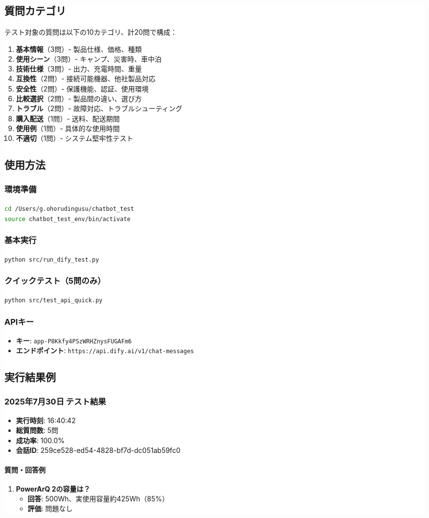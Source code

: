 ## 質問カテゴリ

テスト対象の質問は以下の10カテゴリ、計20問で構成：

1. **基本情報**（3問）- 製品仕様、価格、種類
2. **使用シーン**（3問）- キャンプ、災害時、車中泊
3. **技術仕様**（3問）- 出力、充電時間、重量
4. **互換性**（2問）- 接続可能機器、他社製品対応
5. **安全性**（2問）- 保護機能、認証、使用環境
6. **比較選択**（2問）- 製品間の違い、選び方
7. **トラブル**（2問）- 故障対応、トラブルシューティング
8. **購入配送**（1問）- 送料、配送期間
9. **使用例**（1問）- 具体的な使用時間
10. **不適切**（1問）- システム堅牢性テスト

## 使用方法

### 環境準備
```bash
cd /Users/g.ohorudingusu/chatbot_test
source chatbot_test_env/bin/activate
```

### 基本実行
```bash
python src/run_dify_test.py
```

### クイックテスト（5問のみ）
```bash
python src/test_api_quick.py
```

### APIキー
- **キー**: `app-P8Kkfy4PSzWRHZnysFUGAFm6`
- **エンドポイント**: `https://api.dify.ai/v1/chat-messages`

## 実行結果例

### 2025年7月30日 テスト結果
- **実行時刻**: 16:40:42
- **総質問数**: 5問
- **成功率**: 100.0%
- **会話ID**: 259ce528-ed54-4828-bf7d-dc051ab59fc0

#### 質問・回答例
1. **PowerArQ 2の容量は？**
   - **回答**: 500Wh、実使用容量約425Wh（85%）
   - **評価**: 問題なし
